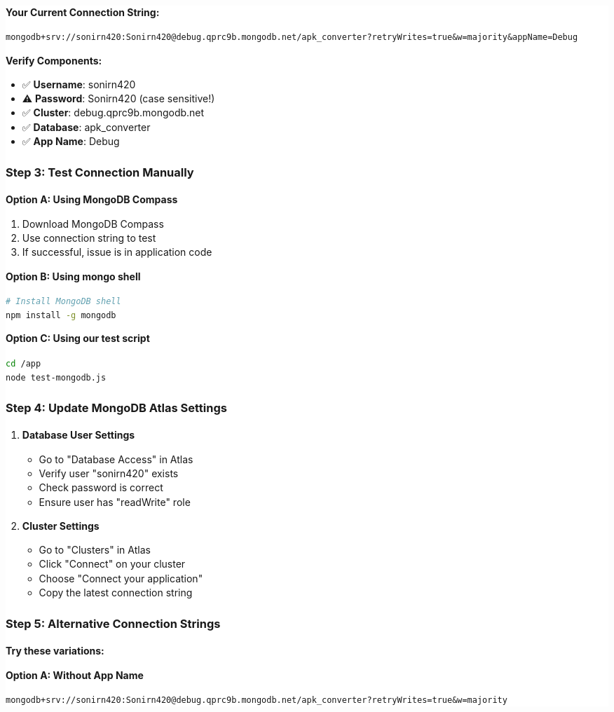 **Your Current Connection String:**
```
mongodb+srv://sonirn420:Sonirn420@debug.qprc9b.mongodb.net/apk_converter?retryWrites=true&w=majority&appName=Debug
```

**Verify Components:**
- ✅ **Username**: sonirn420
- ⚠️ **Password**: Sonirn420 (case sensitive!)
- ✅ **Cluster**: debug.qprc9b.mongodb.net
- ✅ **Database**: apk_converter
- ✅ **App Name**: Debug

### **Step 3: Test Connection Manually**

**Option A: Using MongoDB Compass**
1. Download MongoDB Compass
2. Use connection string to test
3. If successful, issue is in application code

**Option B: Using mongo shell**
```bash
# Install MongoDB shell
npm install -g mongodb
```

**Option C: Using our test script**
```bash
cd /app
node test-mongodb.js
```

### **Step 4: Update MongoDB Atlas Settings**

1. **Database User Settings**
   - Go to "Database Access" in Atlas
   - Verify user "sonirn420" exists
   - Check password is correct
   - Ensure user has "readWrite" role

2. **Cluster Settings**
   - Go to "Clusters" in Atlas
   - Click "Connect" on your cluster
   - Choose "Connect your application"
   - Copy the latest connection string

### **Step 5: Alternative Connection Strings**

**Try these variations:**

**Option A: Without App Name**
```
mongodb+srv://sonirn420:Sonirn420@debug.qprc9b.mongodb.net/apk_converter?retryWrites=true&w=majority
```
